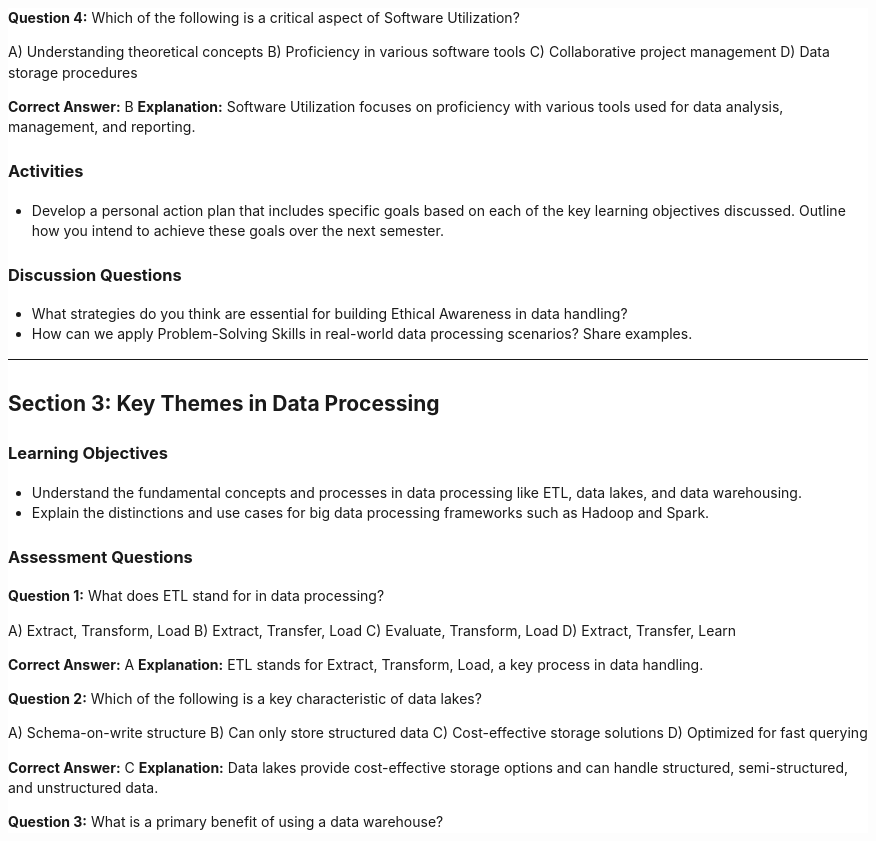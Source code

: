 **Question 4:** Which of the following is a critical aspect of Software Utilization?

  A) Understanding theoretical concepts
  B) Proficiency in various software tools
  C) Collaborative project management
  D) Data storage procedures

**Correct Answer:** B
**Explanation:** Software Utilization focuses on proficiency with various tools used for data analysis, management, and reporting.

### Activities
- Develop a personal action plan that includes specific goals based on each of the key learning objectives discussed. Outline how you intend to achieve these goals over the next semester.

### Discussion Questions
- What strategies do you think are essential for building Ethical Awareness in data handling?
- How can we apply Problem-Solving Skills in real-world data processing scenarios? Share examples.

---

## Section 3: Key Themes in Data Processing

### Learning Objectives
- Understand the fundamental concepts and processes in data processing like ETL, data lakes, and data warehousing.
- Explain the distinctions and use cases for big data processing frameworks such as Hadoop and Spark.

### Assessment Questions

**Question 1:** What does ETL stand for in data processing?

  A) Extract, Transform, Load
  B) Extract, Transfer, Load
  C) Evaluate, Transform, Load
  D) Extract, Transfer, Learn

**Correct Answer:** A
**Explanation:** ETL stands for Extract, Transform, Load, a key process in data handling.

**Question 2:** Which of the following is a key characteristic of data lakes?

  A) Schema-on-write structure
  B) Can only store structured data
  C) Cost-effective storage solutions
  D) Optimized for fast querying

**Correct Answer:** C
**Explanation:** Data lakes provide cost-effective storage options and can handle structured, semi-structured, and unstructured data.

**Question 3:** What is a primary benefit of using a data warehouse?
